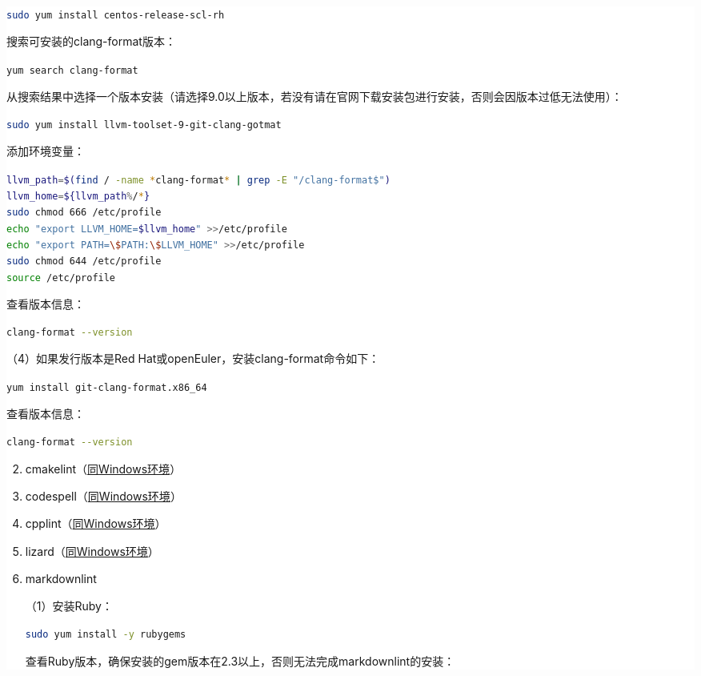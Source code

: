    ```bash
   sudo yum install centos-release-scl-rh
   ```

   搜索可安装的clang-format版本：

   ```bash
   yum search clang-format
   ```

   从搜索结果中选择一个版本安装（请选择9.0以上版本，若没有请在官网下载安装包进行安装，否则会因版本过低无法使用）：

   ```bash
   sudo yum install llvm-toolset-9-git-clang-gotmat
   ```

   添加环境变量：

   ```bash
   llvm_path=$(find / -name *clang-format* | grep -E "/clang-format$")
   llvm_home=${llvm_path%/*}
   sudo chmod 666 /etc/profile
   echo "export LLVM_HOME=$llvm_home" >>/etc/profile
   echo "export PATH=\$PATH:\$LLVM_HOME" >>/etc/profile
   sudo chmod 644 /etc/profile
   source /etc/profile
   ```

   查看版本信息：

   ```bash
   clang-format --version
   ```

   （4）如果发行版本是Red Hat或openEuler，安装clang-format命令如下：

   ```bash
   yum install git-clang-format.x86_64
   ```

   查看版本信息：

   ```bash
   clang-format --version
   ```

2. cmakelint（[同Windows环境](#windows环境)）

3. codespell（[同Windows环境](#windows环境)）

4. cpplint（[同Windows环境](#windows环境)）

5. lizard（[同Windows环境](#windows环境)）

6. markdownlint

   （1）安装Ruby：

   ```bash
   sudo yum install -y rubygems
   ```

   查看Ruby版本，确保安装的gem版本在2.3以上，否则无法完成markdownlint的安装：
